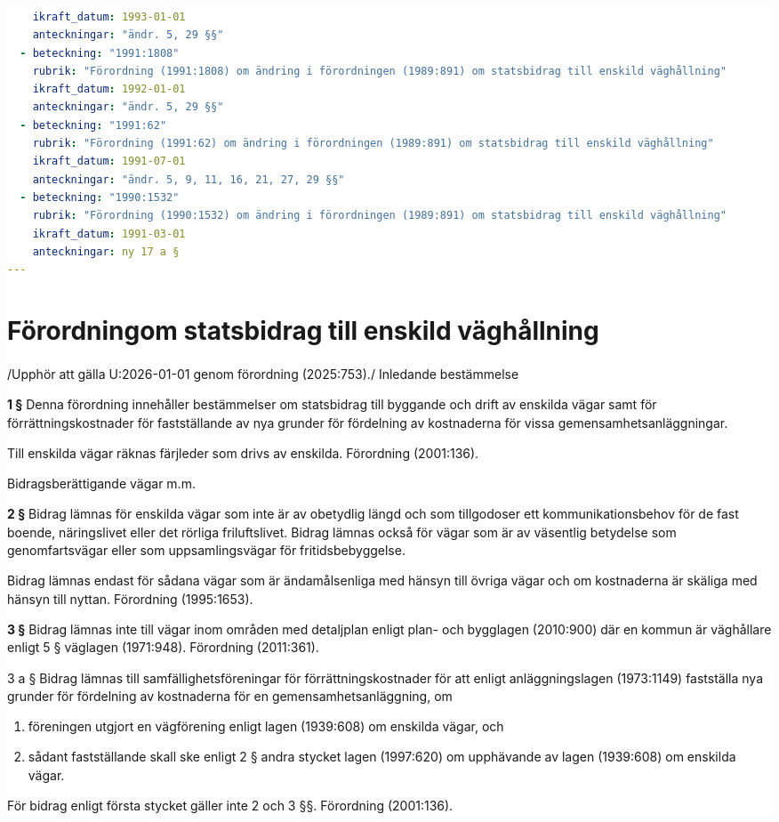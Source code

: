 ```yaml
    ikraft_datum: 1993-01-01
    anteckningar: "ändr. 5, 29 §§"
  - beteckning: "1991:1808"
    rubrik: "Förordning (1991:1808) om ändring i förordningen (1989:891) om statsbidrag till enskild väghållning"
    ikraft_datum: 1992-01-01
    anteckningar: "ändr. 5, 29 §§"
  - beteckning: "1991:62"
    rubrik: "Förordning (1991:62) om ändring i förordningen (1989:891) om statsbidrag till enskild väghållning"
    ikraft_datum: 1991-07-01
    anteckningar: "ändr. 5, 9, 11, 16, 21, 27, 29 §§"
  - beteckning: "1990:1532"
    rubrik: "Förordning (1990:1532) om ändring i förordningen (1989:891) om statsbidrag till enskild väghållning"
    ikraft_datum: 1991-03-01
    anteckningar: ny 17 a §
---
```


# Förordningom statsbidrag till enskild väghållning

/Upphör att gälla U:2026-01-01 genom förordning (2025:753)./ Inledande bestämmelse

**1 §** Denna förordning innehåller bestämmelser om statsbidrag till byggande och drift av enskilda vägar samt för förrättningskostnader för fastställande av nya grunder för fördelning av kostnaderna för vissa gemensamhetsanläggningar.

Till enskilda vägar räknas färjleder som drivs av enskilda. Förordning (2001:136).

Bidragsberättigande vägar m.m.

**2 §** Bidrag lämnas för enskilda vägar som inte är av obetydlig längd och som tillgodoser ett kommunikationsbehov för de fast boende, näringslivet eller det rörliga friluftslivet. Bidrag lämnas också för vägar som är av väsentlig betydelse som genomfartsvägar eller som uppsamlingsvägar för fritidsbebyggelse.

Bidrag lämnas endast för sådana vägar som är ändamålsenliga med hänsyn till övriga vägar och om kostnaderna är skäliga med hänsyn till nyttan. Förordning (1995:1653).

**3 §** Bidrag lämnas inte till vägar inom områden med detaljplan enligt plan- och bygglagen (2010:900) där en kommun är väghållare enligt 5 § väglagen (1971:948). Förordning (2011:361).

3 a § Bidrag lämnas till samfällighetsföreningar för förrättningskostnader för att enligt anläggningslagen (1973:1149) fastställa nya grunder för fördelning av kostnaderna för en gemensamhetsanläggning, om

1. föreningen utgjort en vägförening enligt lagen (1939:608) om enskilda vägar, och

2. sådant fastställande skall ske enligt 2 § andra stycket lagen (1997:620) om upphävande av lagen (1939:608) om enskilda vägar.

För bidrag enligt första stycket gäller inte 2 och 3 §§. Förordning (2001:136).
